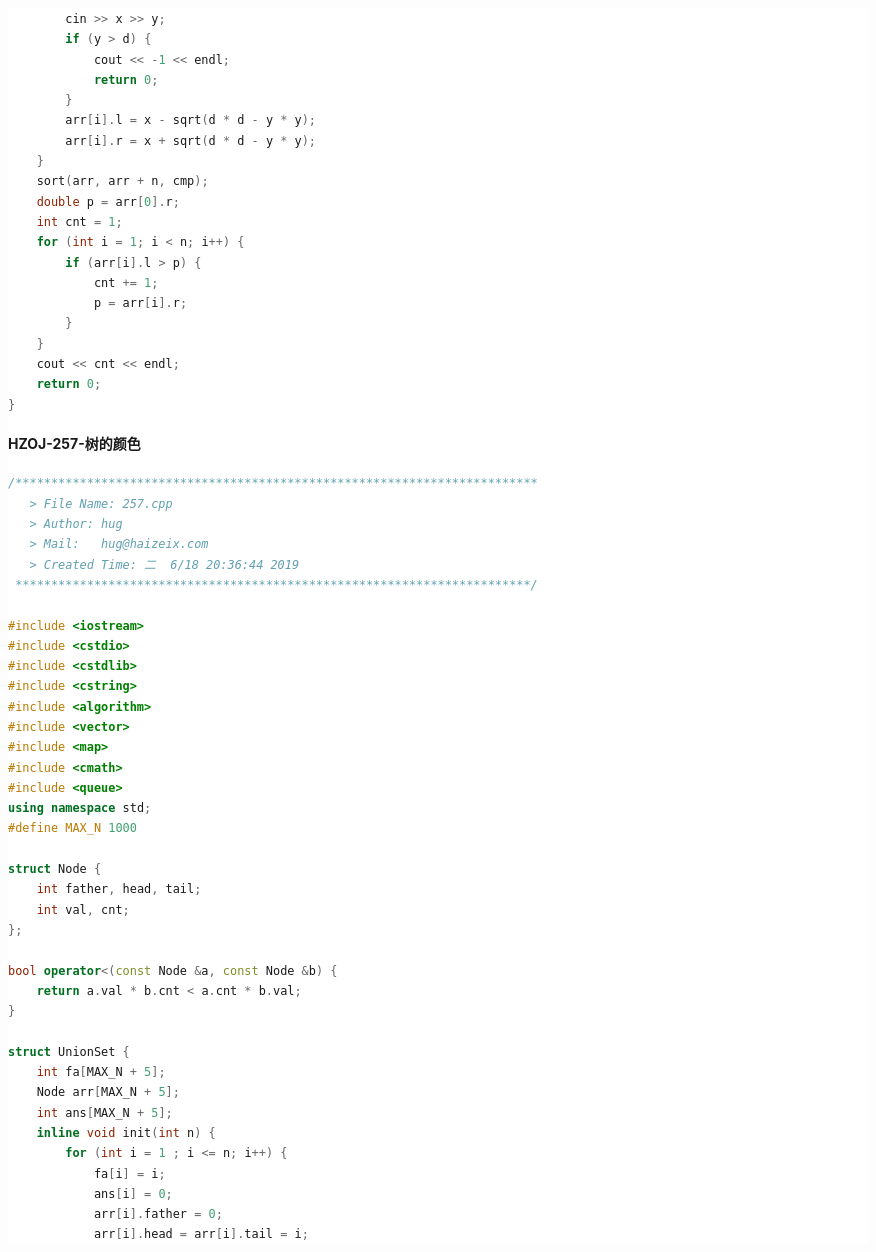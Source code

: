 ```cpp
        cin >> x >> y;
        if (y > d) {
            cout << -1 << endl;
            return 0;
        }
        arr[i].l = x - sqrt(d * d - y * y);
        arr[i].r = x + sqrt(d * d - y * y);
    }
    sort(arr, arr + n, cmp);
    double p = arr[0].r;
    int cnt = 1;
    for (int i = 1; i < n; i++) {
        if (arr[i].l > p) {
            cnt += 1;
            p = arr[i].r;
        }
    }
    cout << cnt << endl;
    return 0;
}
```



#### HZOJ-257-树的颜色

```cpp
/*************************************************************************
   > File Name: 257.cpp
   > Author: hug
   > Mail:   hug@haizeix.com
   > Created Time: 二  6/18 20:36:44 2019
 ************************************************************************/

#include <iostream>
#include <cstdio>
#include <cstdlib>
#include <cstring>
#include <algorithm>
#include <vector>
#include <map>
#include <cmath>
#include <queue>
using namespace std;
#define MAX_N 1000

struct Node {
    int father, head, tail;
    int val, cnt;
};

bool operator<(const Node &a, const Node &b) {
    return a.val * b.cnt < a.cnt * b.val;
}

struct UnionSet {
    int fa[MAX_N + 5];
    Node arr[MAX_N + 5];
    int ans[MAX_N + 5];
    inline void init(int n) {
        for (int i = 1 ; i <= n; i++) {
            fa[i] = i;
            ans[i] = 0;
            arr[i].father = 0;
            arr[i].head = arr[i].tail = i;
```
